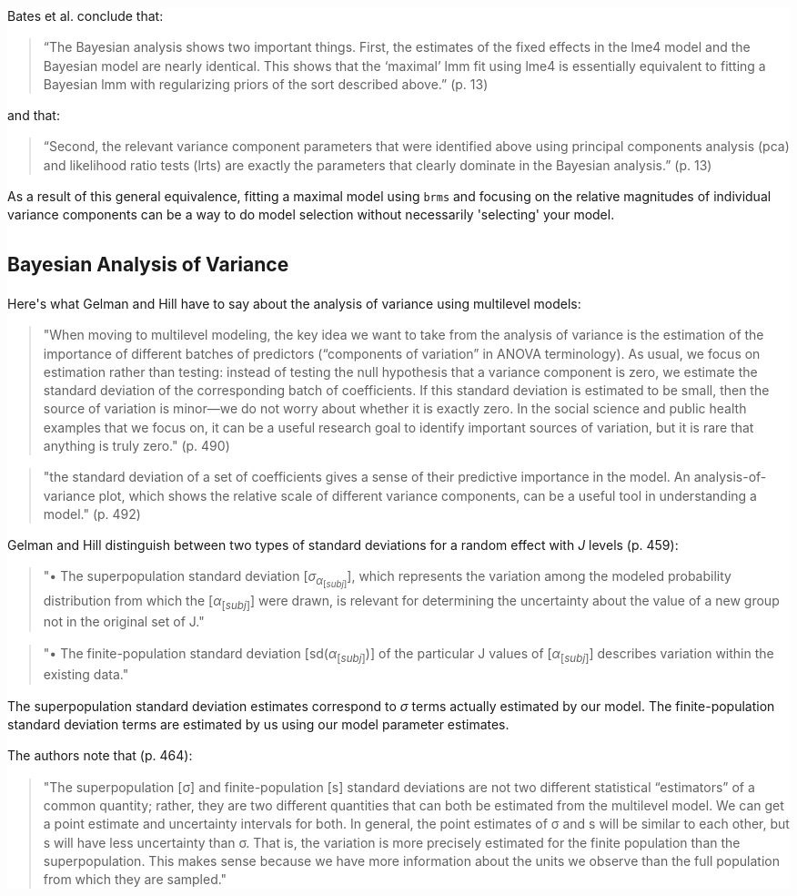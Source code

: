 Bates et al. conclude that:

> “The Bayesian analysis shows two important things. First, the estimates of the fixed effects in the lme4 model and the Bayesian model are nearly identical. This shows that the ‘maximal’ lmm fit using lme4 is essentially equivalent to fitting a Bayesian lmm with regularizing priors of the sort described above.” (p. 13) 

and that:

> “Second, the relevant variance component parameters that were identified above using principal components analysis (pca) and likelihood ratio tests (lrts) are exactly the parameters that clearly dominate in the Bayesian analysis.” (p. 13) 

As a result of this general equivalence, fitting a maximal model using `brms` and focusing on the relative magnitudes of individual variance components can be a way to do model selection without necessarily 'selecting' your model. 


## Bayesian Analysis of Variance

Here's what Gelman and Hill have to say about the analysis of variance using multilevel models:

> "When moving to multilevel modeling, the key idea we want to take from the analysis of variance is the estimation of the importance of different batches of predictors (“components of variation” in ANOVA terminology). As usual, we focus on estimation rather than testing: instead of testing the null hypothesis that a variance component is zero, we estimate the standard deviation of the corresponding batch of coefficients. If this standard deviation is estimated to be small, then the source of variation is minor—we do not worry about whether it is exactly zero. In the social science and public health examples that we focus on, it can be a useful research goal to identify important sources of variation, but it is rare that anything is truly zero." (p. 490)

> "the standard deviation of a set of coefficients gives a sense of their predictive importance in the model. An analysis-of-variance plot, which shows the relative scale of different variance components, can be a useful tool in understanding a model." (p. 492)

Gelman and Hill distinguish between two types of standard deviations for a random effect with $J$ levels (p. 459):

> "• The superpopulation standard deviation [$\sigma_{\alpha_{[subj]}}$], which represents the variation among the modeled probability distribution from which the [$\alpha_{[subj]}$] were drawn, is relevant for determining the uncertainty about the value of a new group not in the original set of J." 

> "• The finite-population standard deviation [$\mathrm{sd}(\alpha_{[subj]})$] of the particular J values of [$\alpha_{[subj]}$] describes variation within the existing data." 

The superpopulation standard deviation estimates correspond to $\sigma$ terms actually estimated by our model. The finite-population standard deviation terms are estimated by us using our model parameter estimates. 

The authors note that (p. 464):

> "The superpopulation [σ] and finite-population [s] standard deviations are not two different statistical “estimators” of a common quantity; rather, they are two different quantities that can both be estimated from the multilevel model. We can get a point estimate and uncertainty intervals for both. In general, the point estimates of σ and s will be similar to each other, but s will have less uncertainty than σ. That is, the variation is more precisely estimated for the finite population than the superpopulation. This makes sense because we have more information about the units we observe than the full population from which they are sampled."
